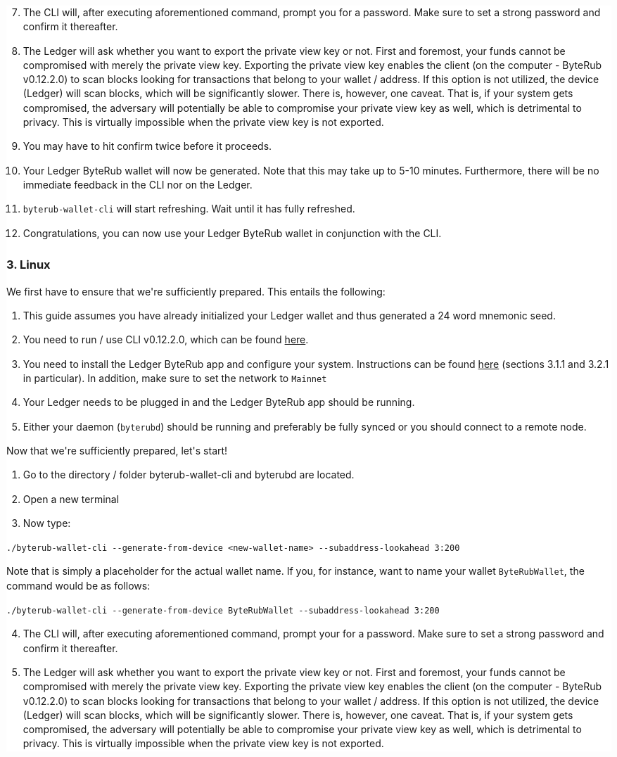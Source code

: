 7. The CLI will, after executing aforementioned command, prompt you for a password. Make sure to set a strong password and confirm it thereafter.

8. The Ledger will ask whether you want to export the private view key or not. First and foremost, your funds cannot be compromised with merely the private view key. Exporting the private view key enables the client (on the computer - ByteRub v0.12.2.0) to scan blocks looking for transactions that belong to your wallet / address. If this option is not utilized, the device (Ledger) will scan blocks, which will be significantly slower. There is, however, one caveat. That is, if your system gets compromised, the adversary will potentially be able to compromise your private view key as well, which is detrimental to privacy. This is virtually impossible when the private view key is not exported.

9. You may have to hit confirm twice before it proceeds.

10. Your Ledger ByteRub wallet will now be generated. Note that this may take up to 5-10 minutes. Furthermore, there will be no immediate feedback in the CLI nor on the Ledger.

11. `byterub-wallet-cli` will start refreshing. Wait until it has fully refreshed.

12. Congratulations, you can now use your Ledger ByteRub wallet in conjunction with the CLI.

### 3. Linux
We first have to ensure that we're sufficiently prepared. This entails the following:

1. This guide assumes you have already initialized your Ledger wallet and thus generated a 24 word mnemonic seed.

2. You need to run / use CLI v0.12.2.0, which can be found <a href="{{site.baseurl}}/downloads/">here</a>.

3. You need to install the Ledger ByteRub app and configure your system. Instructions can be found [here](https://github.com/LedgerHQ/blue-app-byterub/blob/master/doc/user/bolos-app-byterub.pdf) (sections 3.1.1 and 3.2.1 in particular). In addition, make sure to set the network to `Mainnet`

4. Your Ledger needs to be plugged in and the Ledger ByteRub app should be running.

5. Either your daemon (`byterubd`) should be running and preferably be fully synced or you should connect to a remote node.

Now that we're sufficiently prepared, let's start!

1. Go to the directory / folder byterub-wallet-cli and byterubd are located.

2. Open a new terminal

3. Now type:

`./byterub-wallet-cli --generate-from-device <new-wallet-name> --subaddress-lookahead 3:200`

Note that is simply a placeholder for the actual wallet name. If you, for instance, want to name your wallet `ByteRubWallet`, the command would be as follows:

`./byterub-wallet-cli --generate-from-device ByteRubWallet --subaddress-lookahead 3:200`

4. The CLI will, after executing aforementioned command, prompt your for a password. Make sure to set a strong password and confirm it thereafter.

5. The Ledger will ask whether you want to export the private view key or not. First and foremost, your funds cannot be compromised with merely the private view key. Exporting the private view key enables the client (on the computer - ByteRub v0.12.2.0) to scan blocks looking for transactions that belong to your wallet / address. If this option is not utilized, the device (Ledger) will scan blocks, which will be significantly slower. There is, however, one caveat. That is, if your system gets compromised, the adversary will potentially be able to compromise your private view key as well, which is detrimental to privacy. This is virtually impossible when the private view key is not exported.
